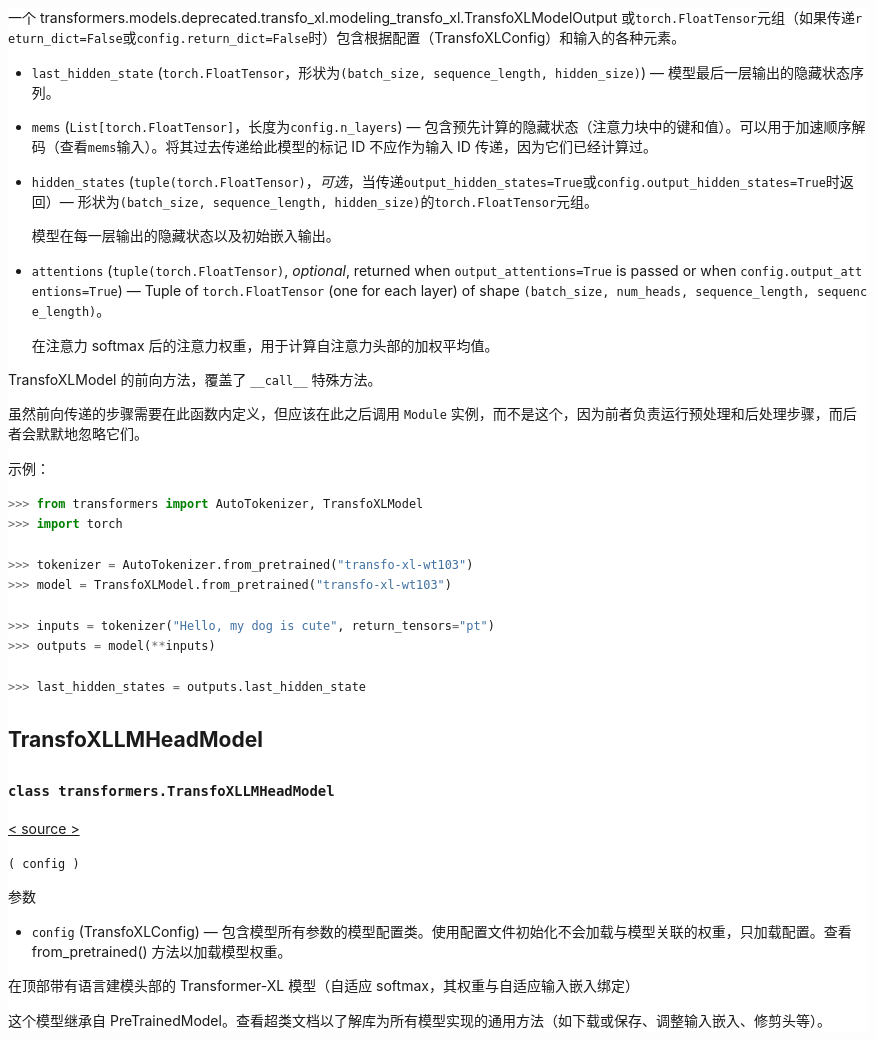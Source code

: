 一个 transformers.models.deprecated.transfo_xl.modeling_transfo_xl.TransfoXLModelOutput 或`torch.FloatTensor`元组（如果传递`return_dict=False`或`config.return_dict=False`时）包含根据配置（TransfoXLConfig）和输入的各种元素。

+   `last_hidden_state` (`torch.FloatTensor`，形状为`(batch_size, sequence_length, hidden_size)`) — 模型最后一层输出的隐藏状态序列。

+   `mems` (`List[torch.FloatTensor]`，长度为`config.n_layers`) — 包含预先计算的隐藏状态（注意力块中的键和值）。可以用于加速顺序解码（查看`mems`输入）。将其过去传递给此模型的标记 ID 不应作为输入 ID 传递，因为它们已经计算过。

+   `hidden_states` (`tuple(torch.FloatTensor)`，*可选*，当传递`output_hidden_states=True`或`config.output_hidden_states=True`时返回）— 形状为`(batch_size, sequence_length, hidden_size)`的`torch.FloatTensor`元组。

    模型在每一层输出的隐藏状态以及初始嵌入输出。

+   `attentions` (`tuple(torch.FloatTensor)`, *optional*, returned when `output_attentions=True` is passed or when `config.output_attentions=True`) — Tuple of `torch.FloatTensor` (one for each layer) of shape `(batch_size, num_heads, sequence_length, sequence_length)`。

    在注意力 softmax 后的注意力权重，用于计算自注意力头部的加权平均值。

TransfoXLModel 的前向方法，覆盖了 `__call__` 特殊方法。

虽然前向传递的步骤需要在此函数内定义，但应该在此之后调用 `Module` 实例，而不是这个，因为前者负责运行预处理和后处理步骤，而后者会默默地忽略它们。

示例：

```py
>>> from transformers import AutoTokenizer, TransfoXLModel
>>> import torch

>>> tokenizer = AutoTokenizer.from_pretrained("transfo-xl-wt103")
>>> model = TransfoXLModel.from_pretrained("transfo-xl-wt103")

>>> inputs = tokenizer("Hello, my dog is cute", return_tensors="pt")
>>> outputs = model(**inputs)

>>> last_hidden_states = outputs.last_hidden_state
```

## TransfoXLLMHeadModel

### `class transformers.TransfoXLLMHeadModel`

[< source >](https://github.com/huggingface/transformers/blob/v4.37.2/src/transformers/models/deprecated/transfo_xl/modeling_transfo_xl.py#L997)

```py
( config )
```

参数

+   `config` (TransfoXLConfig) — 包含模型所有参数的模型配置类。使用配置文件初始化不会加载与模型关联的权重，只加载配置。查看 from_pretrained() 方法以加载模型权重。

在顶部带有语言建模头部的 Transformer-XL 模型（自适应 softmax，其权重与自适应输入嵌入绑定）

这个模型继承自 PreTrainedModel。查看超类文档以了解库为所有模型实现的通用方法（如下载或保存、调整输入嵌入、修剪头等）。
